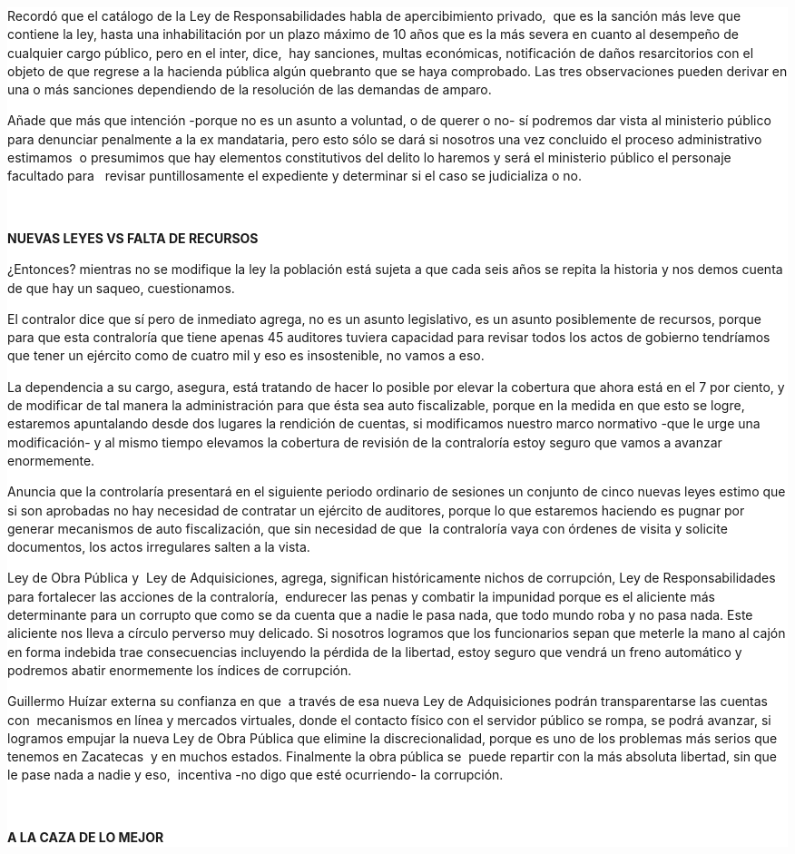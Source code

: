 Recordó que el catálogo de la Ley de Responsabilidades habla de apercibimiento privado,  que es la sanción más leve que contiene la ley, hasta una inhabilitación por un plazo máximo de 10 años que es la más severa en cuanto al desempeño de cualquier cargo público, pero en el inter, dice,  hay sanciones, multas económicas, notificación de daños resarcitorios con el  objeto de que regrese a la hacienda pública algún quebranto que se haya comprobado. Las tres observaciones pueden derivar en una o más sanciones dependiendo de la resolución de las demandas de amparo.

Añade que más que intención -porque no es un asunto a voluntad, o de querer o no- sí podremos dar vista al ministerio público para denunciar penalmente a la ex mandataria, pero esto sólo se dará si nosotros una vez concluido el proceso administrativo estimamos  o presumimos que hay elementos constitutivos del delito lo haremos y será el ministerio público el personaje facultado para   revisar puntillosamente el expediente y determinar si el caso se judicializa o no.

 

**NUEVAS LEYES VS FALTA DE RECURSOS**

¿Entonces? mientras no se modifique la ley la población está sujeta a que cada seis años se repita la historia y nos demos cuenta de que hay un saqueo, cuestionamos.

El contralor dice que sí pero de inmediato agrega, no es un asunto legislativo, es un asunto posiblemente de recursos, porque para que esta contraloría que tiene apenas 45 auditores tuviera capacidad para revisar todos los actos de gobierno tendríamos que tener un ejército como de cuatro mil y eso es insostenible, no vamos a eso.

La dependencia a su cargo, asegura, está tratando de hacer lo posible por elevar la cobertura que ahora está en el 7 por ciento, y de modificar de tal manera la administración para que ésta sea auto fiscalizable, porque en la medida en que esto se logre, estaremos apuntalando desde dos lugares la rendición de cuentas, si modificamos nuestro marco normativo -que le urge una modificación- y al mismo tiempo elevamos la cobertura de revisión de la contraloría estoy seguro que vamos a avanzar enormemente.

Anuncia que la controlaría presentará en el siguiente periodo ordinario de sesiones un conjunto de cinco nuevas leyes estimo que si son aprobadas no hay necesidad de contratar un ejército de auditores, porque lo que estaremos haciendo es pugnar por generar mecanismos de auto fiscalización, que sin necesidad de que  la contraloría vaya con órdenes de visita y solicite documentos, los actos irregulares salten a la vista.

Ley de Obra Pública y  Ley de Adquisiciones, agrega, significan históricamente nichos de corrupción, Ley de Responsabilidades para fortalecer las acciones de la contraloría,  endurecer las penas y combatir la impunidad porque es el aliciente más determinante para un corrupto que como se da cuenta que a nadie le pasa nada, que todo mundo roba y no pasa nada. Este  aliciente nos lleva a círculo perverso muy delicado. Si nosotros logramos que los funcionarios sepan que meterle la mano al cajón en forma indebida trae consecuencias incluyendo la pérdida de la libertad, estoy seguro que vendrá un freno automático y podremos abatir enormemente los índices de corrupción.

Guillermo Huízar externa su confianza en que  a través de esa nueva Ley de Adquisiciones podrán transparentarse las cuentas con  mecanismos en línea y mercados virtuales, donde el contacto físico con el servidor público se rompa, se podrá avanzar, si logramos empujar la nueva Ley de Obra Pública que elimine la discrecionalidad, porque es uno de los problemas más serios que tenemos en Zacatecas  y en muchos estados. Finalmente la obra pública se  puede repartir con la más absoluta libertad, sin que le pase nada a nadie y eso,  incentiva -no digo que esté ocurriendo- la corrupción.

 

**A LA CAZA DE LO MEJOR**
